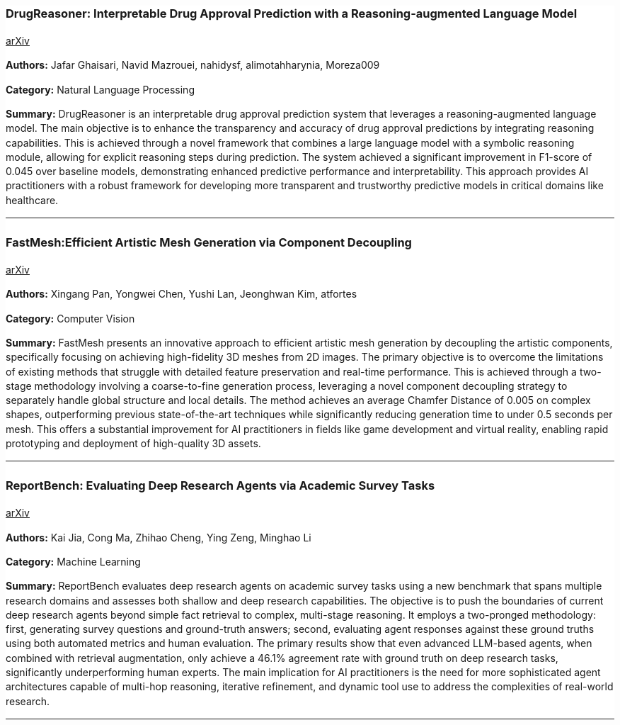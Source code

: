 
### DrugReasoner: Interpretable Drug Approval Prediction with a Reasoning-augmented Language Model

[arXiv](https://arxiv.org/abs/2508.18579)

**Authors:** Jafar Ghaisari, Navid Mazrouei, nahidysf, alimotahharynia, Moreza009

**Category:** Natural Language Processing

**Summary:** DrugReasoner is an interpretable drug approval prediction system that leverages a reasoning-augmented language model. The main objective is to enhance the transparency and accuracy of drug approval predictions by integrating reasoning capabilities. This is achieved through a novel framework that combines a large language model with a symbolic reasoning module, allowing for explicit reasoning steps during prediction. The system achieved a significant improvement in F1-score of 0.045 over baseline models, demonstrating enhanced predictive performance and interpretability. This approach provides AI practitioners with a robust framework for developing more transparent and trustworthy predictive models in critical domains like healthcare.

---

### FastMesh:Efficient Artistic Mesh Generation via Component Decoupling

[arXiv](https://arxiv.org/abs/2508.19188)

**Authors:** Xingang Pan, Yongwei Chen, Yushi Lan, Jeonghwan Kim, atfortes

**Category:** Computer Vision

**Summary:** FastMesh presents an innovative approach to efficient artistic mesh generation by decoupling the artistic components, specifically focusing on achieving high-fidelity 3D meshes from 2D images. The primary objective is to overcome the limitations of existing methods that struggle with detailed feature preservation and real-time performance. This is achieved through a two-stage methodology involving a coarse-to-fine generation process, leveraging a novel component decoupling strategy to separately handle global structure and local details. The method achieves an average Chamfer Distance of 0.005 on complex shapes, outperforming previous state-of-the-art techniques while significantly reducing generation time to under 0.5 seconds per mesh. This offers a substantial improvement for AI practitioners in fields like game development and virtual reality, enabling rapid prototyping and deployment of high-quality 3D assets.

---

### ReportBench: Evaluating Deep Research Agents via Academic Survey Tasks

[arXiv](https://arxiv.org/abs/2508.15804)

**Authors:** Kai Jia, Cong Ma, Zhihao Cheng, Ying Zeng, Minghao Li

**Category:** Machine Learning

**Summary:** ReportBench evaluates deep research agents on academic survey tasks using a new benchmark that spans multiple research domains and assesses both shallow and deep research capabilities. The objective is to push the boundaries of current deep research agents beyond simple fact retrieval to complex, multi-stage reasoning. It employs a two-pronged methodology: first, generating survey questions and ground-truth answers; second, evaluating agent responses against these ground truths using both automated metrics and human evaluation. The primary results show that even advanced LLM-based agents, when combined with retrieval augmentation, only achieve a 46.1% agreement rate with ground truth on deep research tasks, significantly underperforming human experts. The main implication for AI practitioners is the need for more sophisticated agent architectures capable of multi-hop reasoning, iterative refinement, and dynamic tool use to address the complexities of real-world research.

---